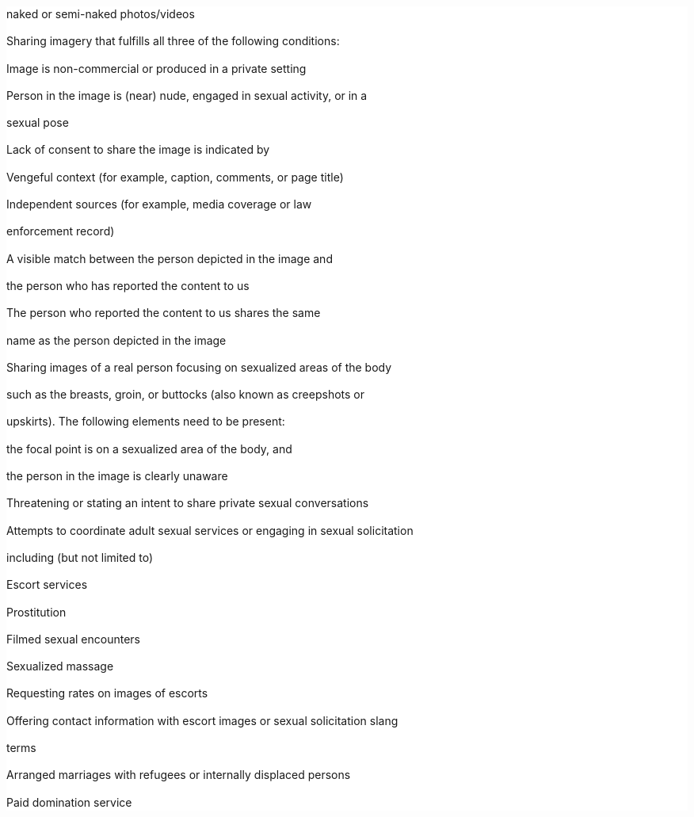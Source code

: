 naked or semi-naked photos/videos 

 

Sharing imagery that fulfills all three of the following conditions: 

 

Image is non-commercial or produced in a private setting 

Person in the image is (near) nude, engaged in sexual activity, or in a 

sexual pose 

Lack of consent to share the image is indicated by 

Vengeful context (for example, caption, comments, or page title) 

Independent sources (for example, media coverage or law 

enforcement record) 

A visible match between the person depicted in the image and 

the person who has reported the content to us 

The person who reported the content to us shares the same 

name as the person depicted in the image 

 

 

Sharing images of a real person focusing on sexualized areas of the body 

such as the breasts, groin, or buttocks (also known as creepshots or 

upskirts). The following elements need to be present: 

 

the focal point is on a sexualized area of the body, and 

the person in the image is clearly unaware 

Threatening or stating an intent to share private sexual conversations 

Attempts to coordinate adult sexual services or engaging in sexual solicitation 

including (but not limited to) 

Escort services 

Prostitution 

Filmed sexual encounters 

Sexualized massage 

Requesting rates on images of escorts 

Offering contact information with escort images or sexual solicitation slang 

terms 

Arranged marriages with refugees or internally displaced persons 

Paid domination service 
